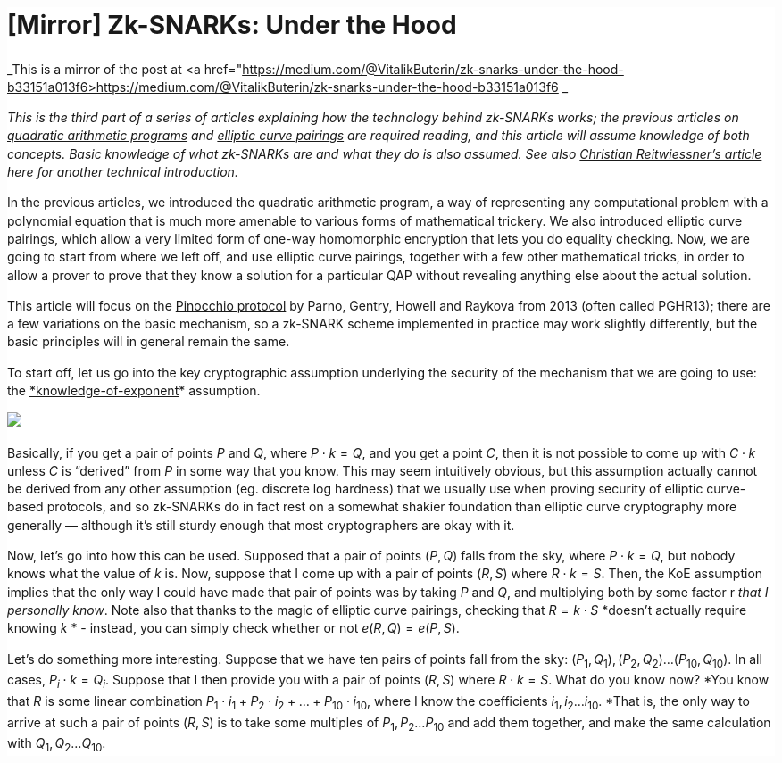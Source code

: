 [category]: <> (General)
[date]: <> (2017/02/01)
[title]: <> ([Mirror] Zk-SNARKs: Under the Hood)
[pandoc]: <> (--mathjax)

# [Mirror] Zk-SNARKs: Under the Hood
_This is a mirror of the post at <a href="https://medium.com/@VitalikButerin/zk-snarks-under-the-hood-b33151a013f6>https://medium.com/@VitalikButerin/zk-snarks-under-the-hood-b33151a013f6</a> _

*This is the third part of a series of articles explaining how the technology behind zk-SNARKs works; the previous articles on [quadratic arithmetic programs](https://medium.com/@VitalikButerin/quadratic-arithmetic-programs-from-zero-to-hero-f6d558cea649) and [elliptic curve pairings](https://medium.com/@VitalikButerin/exploring-elliptic-curve-pairings-c73c1864e627) are required reading, and this article will assume knowledge of both concepts. Basic knowledge of what zk-SNARKs are and what they do is also assumed. See also [Christian Reitwiessner’s article here](https://blog.ethereum.org/2016/12/05/zksnarks-in-a-nutshell/) for another technical introduction.*

In the previous articles, we introduced the quadratic arithmetic program, a way of representing any computational problem with a polynomial equation that is much more amenable to various forms of mathematical trickery. We also introduced elliptic curve pairings, which allow a very limited form of one-way homomorphic encryption that lets you do equality checking. Now, we are going to start from where we left off, and use elliptic curve pairings, together with a few other mathematical tricks, in order to allow a prover to prove that they know a solution for a particular QAP without revealing anything else about the actual solution.

This article will focus on the [Pinocchio protocol](https://eprint.iacr.org/2013/279.pdf) by Parno, Gentry, Howell and Raykova from 2013 (often called PGHR13); there are a few variations on the basic mechanism, so a zk-SNARK scheme implemented in practice may work slightly differently, but the basic principles will in general remain the same.

To start off, let us go into the key cryptographic assumption underlying the security of the mechanism that we are going to use: the [*knowledge-of-exponent](https://www.google.com/url?sa=t&rct=j&q=&esrc=s&source=web&cd=1&cad=rja&uact=8&ved=0ahUKEwjz1-Ht7-vRAhVEr1QKHfvtAKIQFggaMAA&url=https%3A%2F%2Fwww.iacr.org%2Farchive%2Fcrypto2004%2F31520273%2Fbp.pdf&usg=AFQjCNFJk9kCq86ms46ZQVkMgAxTbPWEdg&bvm=bv.145822982,d.cGw)* assumption.

![](https://cdn-images-1.medium.com/max/2000/1*xX1YSBNSFjmkNKR2kP-TFA.png)

Basically, if you get a pair of points $P$ and $Q$, where $P \cdot k = Q$, and you get a point $C$, then it is not possible to come up with $C \cdot k$ unless $C$ is “derived” from $P$ in some way that you know. This may seem intuitively obvious, but this assumption actually cannot be derived from any other assumption (eg. discrete log hardness) that we usually use when proving security of elliptic curve-based protocols, and so zk-SNARKs do in fact rest on a somewhat shakier foundation than elliptic curve cryptography more generally — although it’s still sturdy enough that most cryptographers are okay with it.

Now, let’s go into how this can be used. Supposed that a pair of points $(P, Q)$ falls from the sky, where $P \cdot k = Q$, but nobody knows what the value of $k$ is. Now, suppose that I come up with a pair of points $(R, S)$ where $R \cdot k = S$. Then, the KoE assumption implies that the only way I could have made that pair of points was by taking $P$ and $Q$, and multiplying both by some factor r *that I personally know*. Note also that thanks to the magic of elliptic curve pairings, checking that $R = k \cdot S$ *doesn’t actually require knowing $k$ * - instead, you can simply check whether or not $e(R, Q) = e(P, S)$.

Let’s do something more interesting. Suppose that we have ten pairs of points fall from the sky: $(P_1, Q_1), (P_2, Q_2)… (P_{10}, Q_{10})$. In all cases, $P_i \cdot k = Q_i$. Suppose that I then provide you with a pair of points $(R, S)$ where $R \cdot k = S$. What do you know now? *You know that $R$ is some linear combination $P_1 \cdot i_1 + P_2 \cdot i_2 + … + P_{10} \cdot i_{10}$, where I know the coefficients $i_1, i_2 … i_{10}$. *That is, the only way to arrive at such a pair of points $(R, S)$ is to take some multiples of $P_1, P_2 … P_{10}$ and add them together, and make the same calculation with $Q_1, Q_2 … Q_{10}$.
